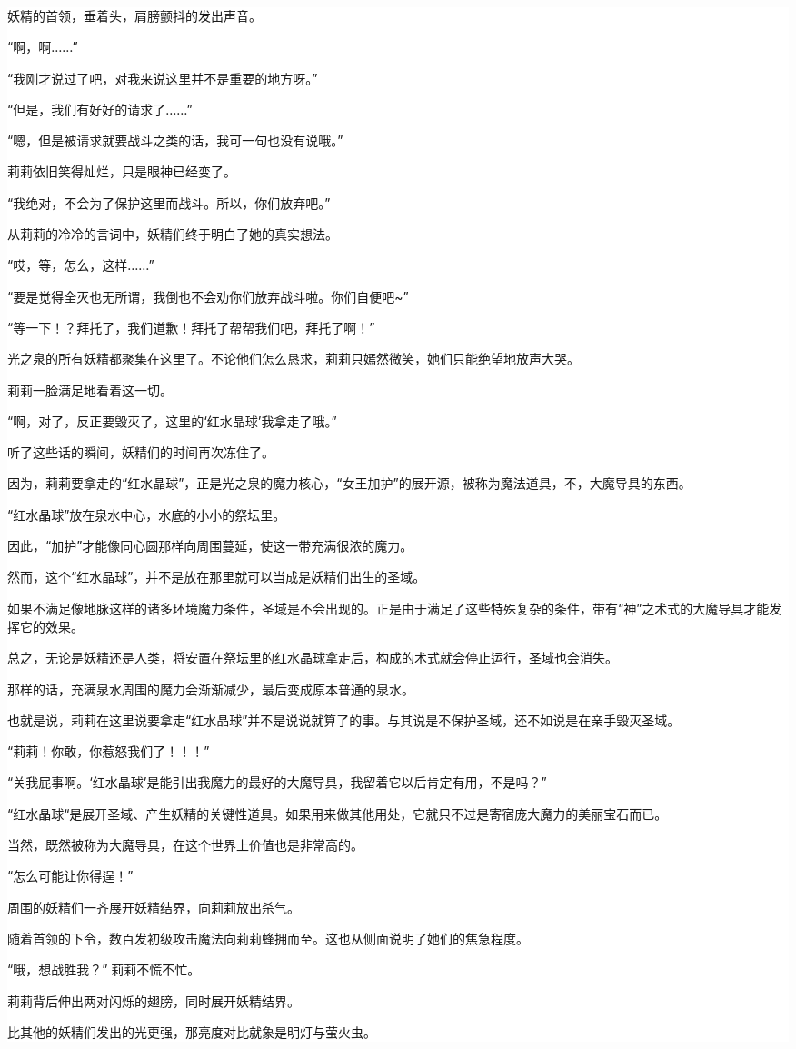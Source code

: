 妖精的首领，垂着头，肩膀颤抖的发出声音。

“啊，啊……”

“我刚才说过了吧，对我来说这里并不是重要的地方呀。”

“但是，我们有好好的请求了……”

“嗯，但是被请求就要战斗之类的话，我可一句也没有说哦。”

莉莉依旧笑得灿烂，只是眼神已经变了。

“我绝对，不会为了保护这里而战斗。所以，你们放弃吧。”

从莉莉的冷冷的言词中，妖精们终于明白了她的真实想法。

“哎，等，怎么，这样……”

“要是觉得全灭也无所谓，我倒也不会劝你们放弃战斗啦。你们自便吧\~”

“等一下！？拜托了，我们道歉！拜托了帮帮我们吧，拜托了啊！”

光之泉的所有妖精都聚集在这里了。不论他们怎么恳求，莉莉只嫣然微笑，她们只能绝望地放声大哭。

莉莉一脸满足地看着这一切。

“啊，对了，反正要毁灭了，这里的‘红水晶球’我拿走了哦。”

听了这些话的瞬间，妖精们的时间再次冻住了。

因为，莉莉要拿走的“红水晶球”，正是光之泉的魔力核心，“女王加护”的展开源，被称为魔法道具，不，大魔导具的东西。

“红水晶球”放在泉水中心，水底的小小的祭坛里。

因此，“加护”才能像同心圆那样向周围蔓延，使这一带充满很浓的魔力。

然而，这个“红水晶球”，并不是放在那里就可以当成是妖精们出生的圣域。

如果不满足像地脉这样的诸多环境魔力条件，圣域是不会出现的。正是由于满足了这些特殊复杂的条件，带有“神”之术式的大魔导具才能发挥它的效果。

总之，无论是妖精还是人类，将安置在祭坛里的红水晶球拿走后，构成的术式就会停止运行，圣域也会消失。

那样的话，充满泉水周围的魔力会渐渐减少，最后变成原本普通的泉水。

也就是说，莉莉在这里说要拿走“红水晶球”并不是说说就算了的事。与其说是不保护圣域，还不如说是在亲手毁灭圣域。

“莉莉！你敢，你惹怒我们了！！！”

“关我屁事啊。‘红水晶球’是能引出我魔力的最好的大魔导具，我留着它以后肯定有用，不是吗？”

“红水晶球“是展开圣域、产生妖精的关键性道具。如果用来做其他用处，它就只不过是寄宿庞大魔力的美丽宝石而已。

当然，既然被称为大魔导具，在这个世界上价值也是非常高的。

“怎么可能让你得逞！”

周围的妖精们一齐展开妖精结界，向莉莉放出杀气。

随着首领的下令，数百发初级攻击魔法向莉莉蜂拥而至。这也从侧面说明了她们的焦急程度。

“哦，想战胜我？” 莉莉不慌不忙。

莉莉背后伸出两对闪烁的翅膀，同时展开妖精结界。

比其他的妖精们发出的光更强，那亮度对比就象是明灯与萤火虫。
